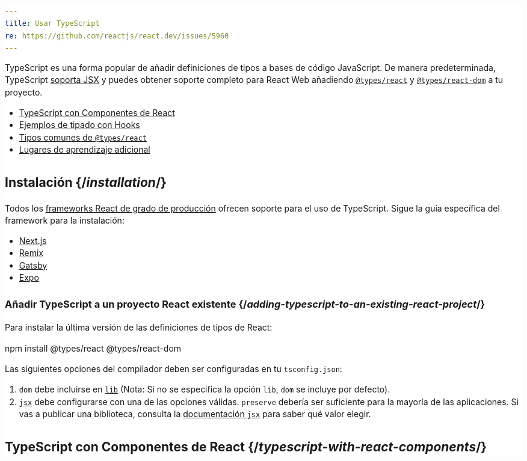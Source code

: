 ```yaml
---
title: Usar TypeScript
re: https://github.com/reactjs/react.dev/issues/5960
---
```


<Intro>

TypeScript es una forma popular de añadir definiciones de tipos a bases de código JavaScript. De manera predeterminada, TypeScript [soporta JSX](/learn/writing-markup-with-jsx) y puedes obtener soporte completo para React Web añadiendo [`@types/react`](https://www.npmjs.com/package/@types/react) y [`@types/react-dom`](https://www.npmjs.com/package/@types/react-dom) a tu proyecto.

</Intro>

<YouWillLearn>

* [TypeScript con Componentes de React](/learn/typescript#typescript-with-react-components)
* [Ejemplos de tipado con Hooks](/learn/typescript#example-hooks)
* [Tipos comunes de `@types/react`](/learn/typescript/#useful-types)
* [Lugares de aprendizaje adicional](/learn/typescript/#further-learning)

</YouWillLearn>

## Instalación {/*installation*/}

Todos los [frameworks React de grado de producción](/learn/start-a-new-react-project#production-grade-react-frameworks) ofrecen soporte para el uso de TypeScript. Sigue la guía específica del framework para la instalación:

- [Next.js](https://nextjs.org/docs/app/building-your-application/configuring/typescript)
- [Remix](https://remix.run/docs/en/1.19.2/guides/typescript)
- [Gatsby](https://www.gatsbyjs.com/docs/how-to/custom-configuration/typescript/)
- [Expo](https://docs.expo.dev/guides/typescript/)

### Añadir TypeScript a un proyecto React existente {/*adding-typescript-to-an-existing-react-project*/}

Para instalar la última versión de las definiciones de tipos de React:

<TerminalBlock>
npm install @types/react @types/react-dom
</TerminalBlock>

Las siguientes opciones del compilador deben ser configuradas en tu `tsconfig.json`:

1. `dom` debe incluirse en [`lib`](https://www.typescriptlang.org/tsconfig/#lib) (Nota: Si no se especifica la opción `lib`, `dom` se incluye por defecto).
1. [`jsx`](https://www.typescriptlang.org/tsconfig/#jsx) debe configurarse con una de las opciones válidas. `preserve` debería ser suficiente para la mayoría de las aplicaciones.
  Si vas a publicar una biblioteca, consulta la [documentación `jsx`](https://www.typescriptlang.org/tsconfig/#jsx) para saber qué valor elegir.

## TypeScript con Componentes de React {/*typescript-with-react-components*/}
